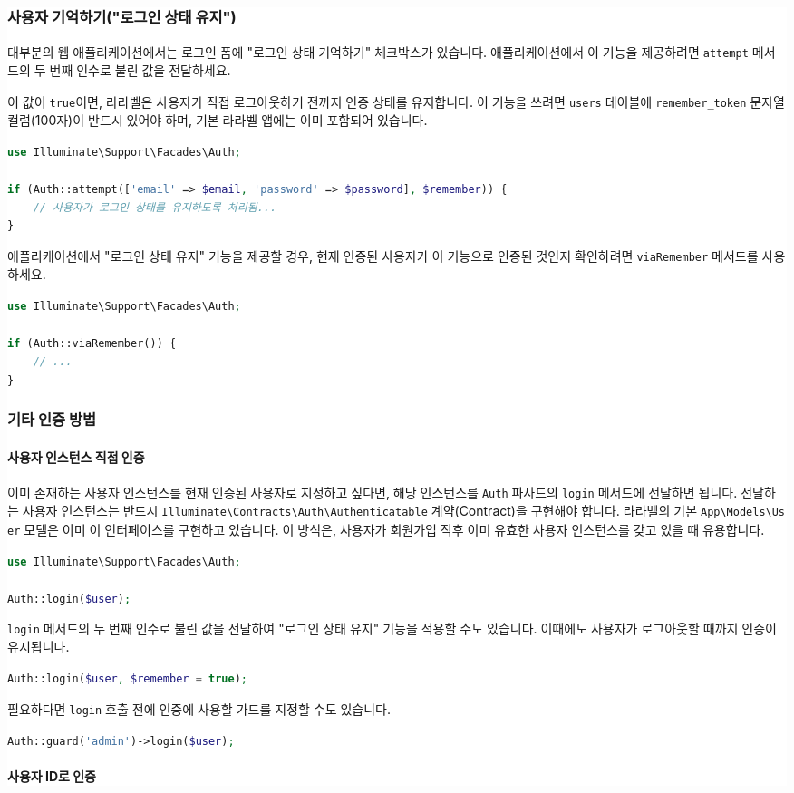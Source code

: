 <a name="remembering-users"></a>
### 사용자 기억하기("로그인 상태 유지")

대부분의 웹 애플리케이션에서는 로그인 폼에 "로그인 상태 기억하기" 체크박스가 있습니다. 애플리케이션에서 이 기능을 제공하려면 `attempt` 메서드의 두 번째 인수로 불린 값을 전달하세요.

이 값이 `true`이면, 라라벨은 사용자가 직접 로그아웃하기 전까지 인증 상태를 유지합니다. 이 기능을 쓰려면 `users` 테이블에 `remember_token` 문자열 컬럼(100자)이 반드시 있어야 하며, 기본 라라벨 앱에는 이미 포함되어 있습니다.

```php
use Illuminate\Support\Facades\Auth;

if (Auth::attempt(['email' => $email, 'password' => $password], $remember)) {
    // 사용자가 로그인 상태를 유지하도록 처리됨...
}
```

애플리케이션에서 "로그인 상태 유지" 기능을 제공할 경우, 현재 인증된 사용자가 이 기능으로 인증된 것인지 확인하려면 `viaRemember` 메서드를 사용하세요.

```php
use Illuminate\Support\Facades\Auth;

if (Auth::viaRemember()) {
    // ...
}
```

<a name="other-authentication-methods"></a>
### 기타 인증 방법

<a name="authenticate-a-user-instance"></a>
#### 사용자 인스턴스 직접 인증

이미 존재하는 사용자 인스턴스를 현재 인증된 사용자로 지정하고 싶다면, 해당 인스턴스를 `Auth` 파사드의 `login` 메서드에 전달하면 됩니다. 전달하는 사용자 인스턴스는 반드시 `Illuminate\Contracts\Auth\Authenticatable` [계약(Contract)](/docs/12.x/contracts)을 구현해야 합니다. 라라벨의 기본 `App\Models\User` 모델은 이미 이 인터페이스를 구현하고 있습니다. 이 방식은, 사용자가 회원가입 직후 이미 유효한 사용자 인스턴스를 갖고 있을 때 유용합니다.

```php
use Illuminate\Support\Facades\Auth;

Auth::login($user);
```

`login` 메서드의 두 번째 인수로 불린 값을 전달하여 "로그인 상태 유지" 기능을 적용할 수도 있습니다. 이때에도 사용자가 로그아웃할 때까지 인증이 유지됩니다.

```php
Auth::login($user, $remember = true);
```

필요하다면 `login` 호출 전에 인증에 사용할 가드를 지정할 수도 있습니다.

```php
Auth::guard('admin')->login($user);
```

<a name="authenticate-a-user-by-id"></a>
#### 사용자 ID로 인증
